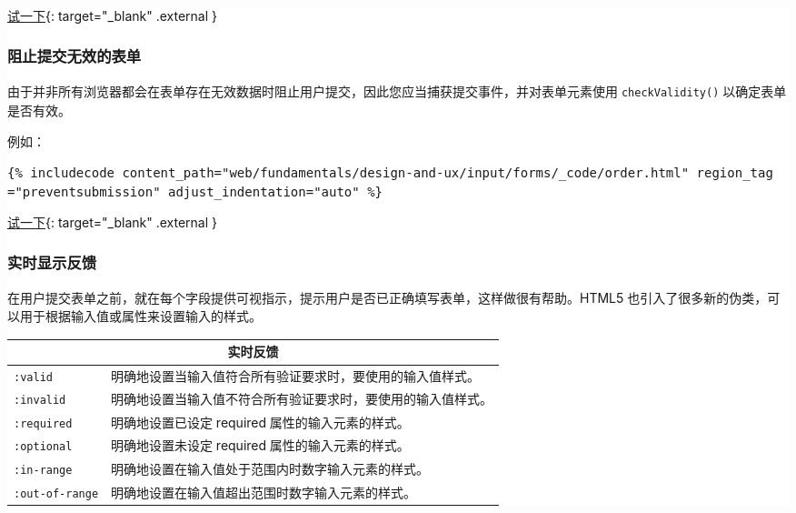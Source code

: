 [试一下](https://googlesamples.github.io/web-fundamentals/fundamentals/design-and-ux/input/forms/order.html){: target="_blank" .external }

### 阻止提交无效的表单

由于并非所有浏览器都会在表单存在无效数据时阻止用户提交，因此您应当捕获提交事件，并对表单元素使用 `checkValidity()` 以确定表单是否有效。

例如：

<pre class="prettyprint">
{% includecode content_path="web/fundamentals/design-and-ux/input/forms/_code/order.html" region_tag="preventsubmission" adjust_indentation="auto" %}
</pre>

[试一下](https://googlesamples.github.io/web-fundamentals/fundamentals/design-and-ux/input/forms/order.html){: target="_blank" .external }

### 实时显示反馈

在用户提交表单之前，就在每个字段提供可视指示，提示用户是否已正确填写表单，这样做很有帮助。HTML5 也引入了很多新的伪类，可以用于根据输入值或属性来设置输入的样式。




<table class="responsive">
  <thead>
    <tr>
      <th colspan="2">实时反馈</th>
    </tr>
  </thead>
  <tbody>
    <tr>
      <td data-th="Pseudo-class"><code>:valid</code></td>
      <td data-th="Use">明确地设置当输入值符合所有验证要求时，要使用的输入值样式。</td>
    </tr>
    <tr>
      <td data-th="Pseudo-class"><code>:invalid</code></td>
      <td data-th="Use">明确地设置当输入值不符合所有验证要求时，要使用的输入值样式。</td>
    </tr>
    <tr>
      <td data-th="Pseudo-class"><code>:required</code></td>
      <td data-th="Use">明确地设置已设定 required 属性的输入元素的样式。</td>
    </tr>
    <tr>
      <td data-th="Pseudo-class"><code>:optional</code></td>
      <td data-th="Use">明确地设置未设定 required 属性的输入元素的样式。</td>
    </tr>
    <tr>
      <td data-th="Pseudo-class"><code>:in-range</code></td>
      <td data-th="Use">明确地设置在输入值处于范围内时数字输入元素的样式。</td>
    </tr>
    <tr>
      <td data-th="Pseudo-class"><code>:out-of-range</code></td>
      <td data-th="Use">明确地设置在输入值超出范围时数字输入元素的样式。</td>
    </tr>
  </tbody>
</table>
